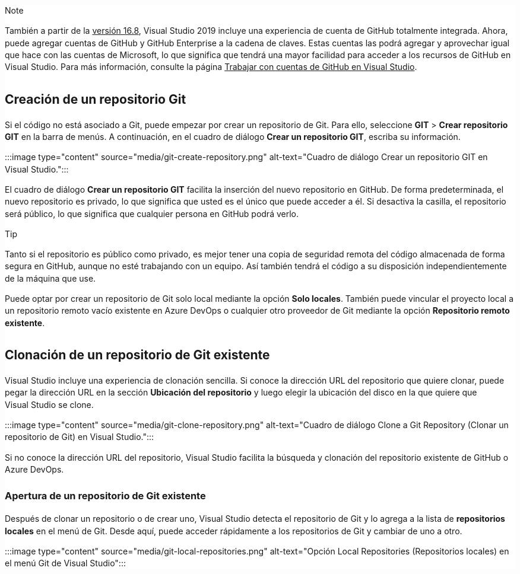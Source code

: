 > [!NOTE]
> También a partir de la [versión 16.8](/visualstudio/releases/2019/release-notes/), Visual Studio 2019 incluye una experiencia de cuenta de GitHub totalmente integrada. Ahora, puede agregar cuentas de GitHub y GitHub Enterprise a la cadena de claves. Estas cuentas las podrá agregar y aprovechar igual que hace con las cuentas de Microsoft, lo que significa que tendrá una mayor facilidad para acceder a los recursos de GitHub en Visual Studio. Para más información, consulte la página [Trabajar con cuentas de GitHub en Visual Studio](../ide/work-with-github-accounts.md).

## <a name="create-a-new-git-repository"></a>Creación de un repositorio Git

Si el código no está asociado a Git, puede empezar por crear un repositorio de Git. Para ello, seleccione **GIT** > **Crear repositorio GIT** en la barra de menús. A continuación, en el cuadro de diálogo **Crear un repositorio GIT**, escriba su información.

:::image type="content" source="media/git-create-repository.png" alt-text="Cuadro de diálogo Crear un repositorio GIT en Visual Studio.":::

El cuadro de diálogo **Crear un repositorio GIT** facilita la inserción del nuevo repositorio en GitHub. De forma predeterminada, el nuevo repositorio es privado, lo que significa que usted es el único que puede acceder a él. Si desactiva la casilla, el repositorio será público, lo que significa que cualquier persona en GitHub podrá verlo.

> [!TIP]
> Tanto si el repositorio es público como privado, es mejor tener una copia de seguridad remota del código almacenada de forma segura en GitHub, aunque no esté trabajando con un equipo. Así también tendrá el código a su disposición independientemente de la máquina que use.

Puede optar por crear un repositorio de Git solo local mediante la opción **Solo locales**. También puede vincular el proyecto local a un repositorio remoto vacío existente en Azure DevOps o cualquier otro proveedor de Git mediante la opción **Repositorio remoto existente**.

## <a name="clone-an-existing-git-repository"></a>Clonación de un repositorio de Git existente

Visual Studio incluye una experiencia de clonación sencilla. Si conoce la dirección URL del repositorio que quiere clonar, puede pegar la dirección URL en la sección **Ubicación del repositorio** y luego elegir la ubicación del disco en la que quiere que Visual Studio se clone.

:::image type="content" source="media/git-clone-repository.png" alt-text="Cuadro de diálogo Clone a Git Repository (Clonar un repositorio de Git) en Visual Studio.":::

Si no conoce la dirección URL del repositorio, Visual Studio facilita la búsqueda y clonación del repositorio existente de GitHub o Azure DevOps.

### <a name="open-an-existing-local-repository"></a>Apertura de un repositorio de Git existente

Después de clonar un repositorio o de crear uno, Visual Studio detecta el repositorio de Git y lo agrega a la lista de **repositorios locales** en el menú de Git. Desde aquí, puede acceder rápidamente a los repositorios de Git y cambiar de uno a otro.

:::image type="content" source="media/git-local-repositories.png" alt-text="Opción Local Repositories (Repositorios locales) en el menú Git de Visual Studio":::
